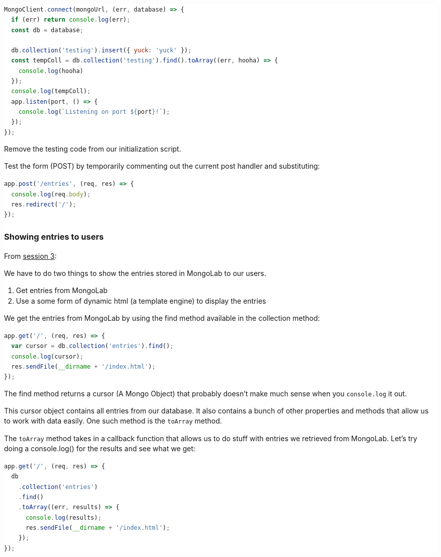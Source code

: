 ```js
MongoClient.connect(mongoUrl, (err, database) => {
  if (err) return console.log(err);
  const db = database;

  db.collection('testing').insert({ yuck: 'yuck' });
  const tempColl = db.collection('testing').find().toArray((err, hooha) => {
    console.log(hooha)
  });
  console.log(tempColl);
  app.listen(port, () => {
    console.log(`Listening on port ${port}!`);
  });
});
```

Remove the testing code from our initialization script.

Test the form (POST) by temporarily commenting out the current post handler and substituting:

```js
app.post('/entries', (req, res) => {
  console.log(req.body);
  res.redirect('/');
});
```

### Showing entries to users

From [session 3](https://github.com/front-end-intermediate/session-3#showing-entries-to-users):

We have to do two things to show the entries stored in MongoLab to our users.

1. Get entries from MongoLab
2. Use a some form of dynamic html (a template engine) to display the entries

We get the entries from MongoLab by using the find method available in the collection method:

```js
app.get('/', (req, res) => {
  var cursor = db.collection('entries').find();
  console.log(cursor);
  res.sendFile(__dirname + '/index.html');
});
```

The find method returns a cursor (A Mongo Object) that probably doesn’t make much sense when you `console.log` it out.

This cursor object contains all entries from our database. It also contains a bunch of other properties and methods that allow us to work with data easily. One such method is the `toArray` method.

The `toArray` method takes in a callback function that allows us to do stuff with entries we retrieved from MongoLab. Let’s try doing a console.log() for the results and see what we get:

```js
app.get('/', (req, res) => {
  db
    .collection('entries')
    .find()
    .toArray((err, results) => {
      console.log(results);
      res.sendFile(__dirname + '/index.html');
    });
});
```
